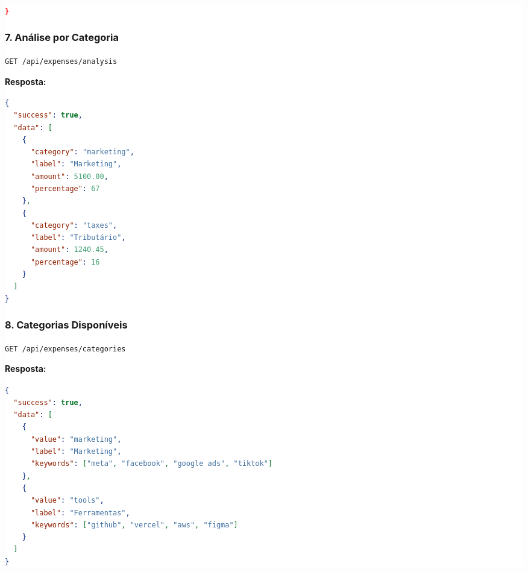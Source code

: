 ```json
}
```

### 7. Análise por Categoria

```http
GET /api/expenses/analysis
```

**Resposta:**
```json
{
  "success": true,
  "data": [
    {
      "category": "marketing",
      "label": "Marketing",
      "amount": 5100.00,
      "percentage": 67
    },
    {
      "category": "taxes",
      "label": "Tributário", 
      "amount": 1240.45,
      "percentage": 16
    }
  ]
}
```

### 8. Categorias Disponíveis

```http
GET /api/expenses/categories
```

**Resposta:**
```json
{
  "success": true,
  "data": [
    {
      "value": "marketing",
      "label": "Marketing",
      "keywords": ["meta", "facebook", "google ads", "tiktok"]
    },
    {
      "value": "tools", 
      "label": "Ferramentas",
      "keywords": ["github", "vercel", "aws", "figma"]
    }
  ]
}
```
